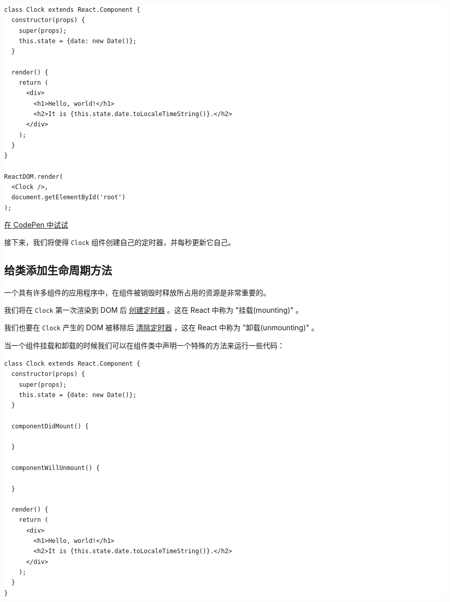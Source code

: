 ```js{2-5,11,18}
class Clock extends React.Component {
  constructor(props) {
    super(props);
    this.state = {date: new Date()};
  }

  render() {
    return (
      <div>
        <h1>Hello, world!</h1>
        <h2>It is {this.state.date.toLocaleTimeString()}.</h2>
      </div>
    );
  }
}

ReactDOM.render(
  <Clock />,
  document.getElementById('root')
);
```

[在 CodePen 中试试](http://codepen.io/gaearon/pen/KgQpJd?editors=0010)

接下来，我们将使得 `Clock` 组件创建自己的定时器，并每秒更新它自己。

## 给类添加生命周期方法

一个具有许多组件的应用程序中，在组件被销毁时释放所占用的资源是非常重要的。

我们将在 `Clock` 第一次渲染到 DOM 后 [创建定时器](https://developer.mozilla.org/en-US/docs/Web/API/WindowTimers/setInterval) 。这在 React 中称为 "挂载(mounting)" 。

我们也要在 `Clock` 产生的 DOM 被移除后 [清除定时器](https://developer.mozilla.org/en-US/docs/Web/API/WindowTimers/clearInterval) ，这在 React 中称为 "卸载(unmounting)" 。

当一个组件挂载和卸载的时候我们可以在组件类中声明一个特殊的方法来运行一些代码：

```js{7-9,11-13}
class Clock extends React.Component {
  constructor(props) {
    super(props);
    this.state = {date: new Date()};
  }

  componentDidMount() {

  }

  componentWillUnmount() {

  }

  render() {
    return (
      <div>
        <h1>Hello, world!</h1>
        <h2>It is {this.state.date.toLocaleTimeString()}.</h2>
      </div>
    );
  }
}
```
